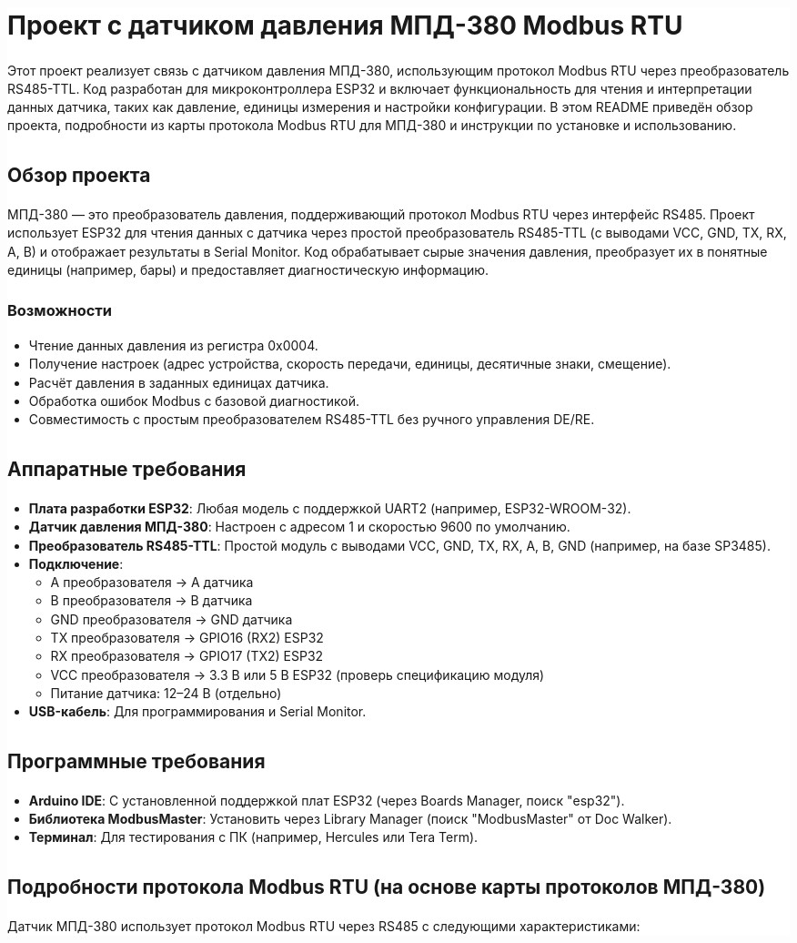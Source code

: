 # Проект с датчиком давления МПД-380 Modbus RTU

Этот проект реализует связь с датчиком давления МПД-380, использующим протокол Modbus RTU через преобразователь RS485-TTL. Код разработан для микроконтроллера ESP32 и включает функциональность для чтения и интерпретации данных датчика, таких как давление, единицы измерения и настройки конфигурации. В этом README приведён обзор проекта, подробности из карты протокола Modbus RTU для МПД-380 и инструкции по установке и использованию.

## Обзор проекта

МПД-380 — это преобразователь давления, поддерживающий протокол Modbus RTU через интерфейс RS485. Проект использует ESP32 для чтения данных с датчика через простой преобразователь RS485-TTL (с выводами VCC, GND, TX, RX, A, B) и отображает результаты в Serial Monitor. Код обрабатывает сырые значения давления, преобразует их в понятные единицы (например, бары) и предоставляет диагностическую информацию.

### Возможности
- Чтение данных давления из регистра 0x0004.
- Получение настроек (адрес устройства, скорость передачи, единицы, десятичные знаки, смещение).
- Расчёт давления в заданных единицах датчика.
- Обработка ошибок Modbus с базовой диагностикой.
- Совместимость с простым преобразователем RS485-TTL без ручного управления DE/RE.

## Аппаратные требования
- **Плата разработки ESP32**: Любая модель с поддержкой UART2 (например, ESP32-WROOM-32).
- **Датчик давления МПД-380**: Настроен с адресом 1 и скоростью 9600 по умолчанию.
- **Преобразователь RS485-TTL**: Простой модуль с выводами VCC, GND, TX, RX, A, B, GND (например, на базе SP3485).
- **Подключение**:
  - A преобразователя → A датчика
  - B преобразователя → B датчика
  - GND преобразователя → GND датчика
  - TX преобразователя → GPIO16 (RX2) ESP32
  - RX преобразователя → GPIO17 (TX2) ESP32
  - VCC преобразователя → 3.3 В или 5 В ESP32 (проверь спецификацию модуля)
  - Питание датчика: 12–24 В (отдельно)
- **USB-кабель**: Для программирования и Serial Monitor.

## Программные требования
- **Arduino IDE**: С установленной поддержкой плат ESP32 (через Boards Manager, поиск "esp32").
- **Библиотека ModbusMaster**: Установить через Library Manager (поиск "ModbusMaster" от Doc Walker).
- **Терминал**: Для тестирования с ПК (например, Hercules или Tera Term).

## Подробности протокола Modbus RTU (на основе карты протоколов МПД-380)

Датчик МПД-380 использует протокол Modbus RTU через RS485 с следующими характеристиками:
